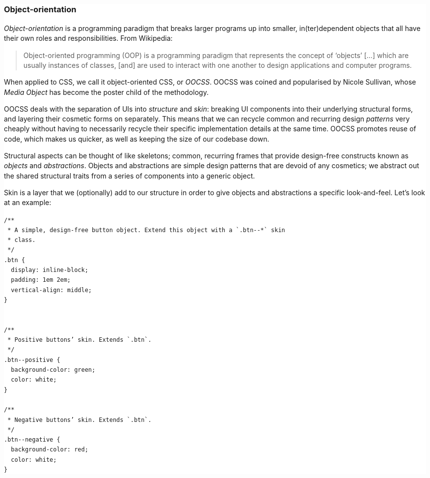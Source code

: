 ### Object-orientation

<i>Object-orientation</i> is a programming paradigm that breaks larger programs
up into smaller, in(ter)dependent objects that all have their own roles and
responsibilities. From Wikipedia:

> Object-oriented programming (OOP) is a programming paradigm that represents
> the concept of ‘objects’ […] which are usually instances of classes, [and] are
> used to interact with one another to design applications and computer
> programs.

When applied to CSS, we call it object-oriented CSS, or <i>OOCSS</i>. OOCSS was
coined and popularised by Nicole Sullivan, whose <cite>Media Object</cite> has
become the poster child of the methodology.

OOCSS deals with the separation of UIs into <i>structure</i> and <i>skin</i>:
breaking UI components into their underlying structural forms, and layering
their cosmetic forms on separately. This means that we can recycle common and
recurring design _patterns_ very cheaply without having to necessarily recycle
their specific implementation details at the same time. OOCSS promotes reuse of
code, which makes us quicker, as well as keeping the size of our codebase down.

Structural aspects can be thought of like skeletons; common, recurring frames
that provide design-free constructs known as <i>objects</i> and
<i>abstractions</i>. Objects and abstractions are simple design patterns that
are devoid of any cosmetics; we abstract out the shared structural traits from a
series of components into a generic object.

Skin is a layer that we (optionally) add to our structure in order to give
objects and abstractions a specific look-and-feel. Let’s look at an example:

    /**
     * A simple, design-free button object. Extend this object with a `.btn--*` skin
     * class.
     */
    .btn {
      display: inline-block;
      padding: 1em 2em;
      vertical-align: middle;
    }


    /**
     * Positive buttons’ skin. Extends `.btn`.
     */
    .btn--positive {
      background-color: green;
      color: white;
    }

    /**
     * Negative buttons’ skin. Extends `.btn`.
     */
    .btn--negative {
      background-color: red;
      color: white;
    }


  [property]: [value];